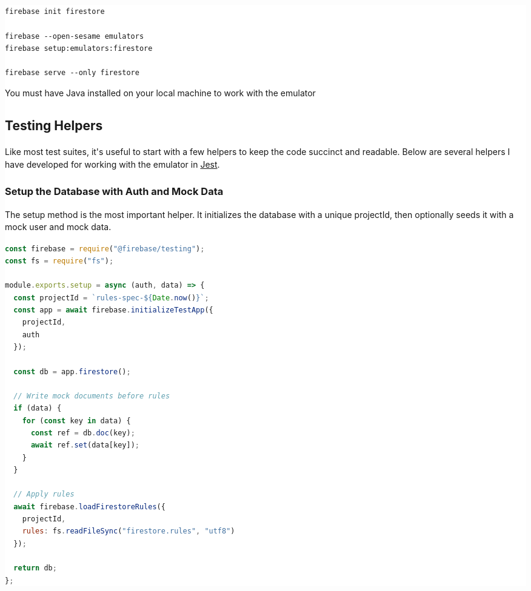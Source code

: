 ```shell
firebase init firestore

firebase --open-sesame emulators
firebase setup:emulators:firestore

firebase serve --only firestore
```

<p class="tip">You must have Java installed on your local machine to work with the emulator</p>

## Testing Helpers

Like most test suites, it's useful to start with a few helpers to keep the code
succinct and readable. Below are several helpers I have developed for working
with the emulator in [Jest](https://jestjs.io/).

### Setup the Database with Auth and Mock Data

The setup method is the most important helper. It initializes the database with
a unique projectId, then optionally seeds it with a mock user and mock data.

```js
const firebase = require("@firebase/testing");
const fs = require("fs");

module.exports.setup = async (auth, data) => {
  const projectId = `rules-spec-${Date.now()}`;
  const app = await firebase.initializeTestApp({
    projectId,
    auth
  });

  const db = app.firestore();

  // Write mock documents before rules
  if (data) {
    for (const key in data) {
      const ref = db.doc(key);
      await ref.set(data[key]);
    }
  }

  // Apply rules
  await firebase.loadFirestoreRules({
    projectId,
    rules: fs.readFileSync("firestore.rules", "utf8")
  });

  return db;
};
```
